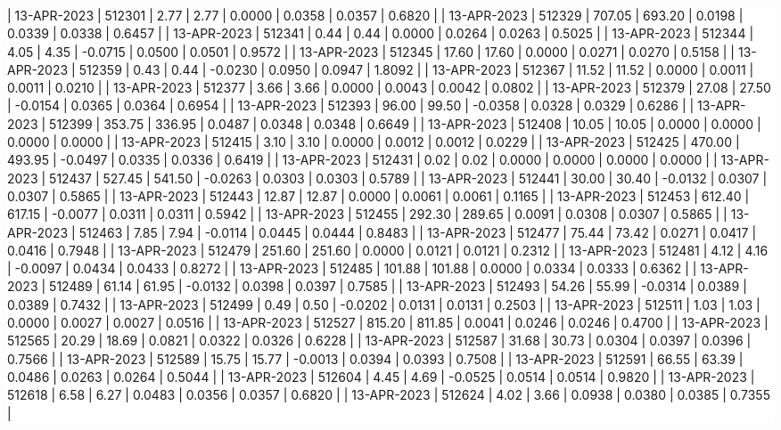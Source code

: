 | 13-APR-2023 | 512301 | 2.77 | 2.77 | 0.0000 | 0.0358 | 0.0357 | 0.6820 |
| 13-APR-2023 | 512329 | 707.05 | 693.20 | 0.0198 | 0.0339 | 0.0338 | 0.6457 |
| 13-APR-2023 | 512341 | 0.44 | 0.44 | 0.0000 | 0.0264 | 0.0263 | 0.5025 |
| 13-APR-2023 | 512344 | 4.05 | 4.35 | -0.0715 | 0.0500 | 0.0501 | 0.9572 |
| 13-APR-2023 | 512345 | 17.60 | 17.60 | 0.0000 | 0.0271 | 0.0270 | 0.5158 |
| 13-APR-2023 | 512359 | 0.43 | 0.44 | -0.0230 | 0.0950 | 0.0947 | 1.8092 |
| 13-APR-2023 | 512367 | 11.52 | 11.52 | 0.0000 | 0.0011 | 0.0011 | 0.0210 |
| 13-APR-2023 | 512377 | 3.66 | 3.66 | 0.0000 | 0.0043 | 0.0042 | 0.0802 |
| 13-APR-2023 | 512379 | 27.08 | 27.50 | -0.0154 | 0.0365 | 0.0364 | 0.6954 |
| 13-APR-2023 | 512393 | 96.00 | 99.50 | -0.0358 | 0.0328 | 0.0329 | 0.6286 |
| 13-APR-2023 | 512399 | 353.75 | 336.95 | 0.0487 | 0.0348 | 0.0348 | 0.6649 |
| 13-APR-2023 | 512408 | 10.05 | 10.05 | 0.0000 | 0.0000 | 0.0000 | 0.0000 |
| 13-APR-2023 | 512415 | 3.10 | 3.10 | 0.0000 | 0.0012 | 0.0012 | 0.0229 |
| 13-APR-2023 | 512425 | 470.00 | 493.95 | -0.0497 | 0.0335 | 0.0336 | 0.6419 |
| 13-APR-2023 | 512431 | 0.02 | 0.02 | 0.0000 | 0.0000 | 0.0000 | 0.0000 |
| 13-APR-2023 | 512437 | 527.45 | 541.50 | -0.0263 | 0.0303 | 0.0303 | 0.5789 |
| 13-APR-2023 | 512441 | 30.00 | 30.40 | -0.0132 | 0.0307 | 0.0307 | 0.5865 |
| 13-APR-2023 | 512443 | 12.87 | 12.87 | 0.0000 | 0.0061 | 0.0061 | 0.1165 |
| 13-APR-2023 | 512453 | 612.40 | 617.15 | -0.0077 | 0.0311 | 0.0311 | 0.5942 |
| 13-APR-2023 | 512455 | 292.30 | 289.65 | 0.0091 | 0.0308 | 0.0307 | 0.5865 |
| 13-APR-2023 | 512463 | 7.85 | 7.94 | -0.0114 | 0.0445 | 0.0444 | 0.8483 |
| 13-APR-2023 | 512477 | 75.44 | 73.42 | 0.0271 | 0.0417 | 0.0416 | 0.7948 |
| 13-APR-2023 | 512479 | 251.60 | 251.60 | 0.0000 | 0.0121 | 0.0121 | 0.2312 |
| 13-APR-2023 | 512481 | 4.12 | 4.16 | -0.0097 | 0.0434 | 0.0433 | 0.8272 |
| 13-APR-2023 | 512485 | 101.88 | 101.88 | 0.0000 | 0.0334 | 0.0333 | 0.6362 |
| 13-APR-2023 | 512489 | 61.14 | 61.95 | -0.0132 | 0.0398 | 0.0397 | 0.7585 |
| 13-APR-2023 | 512493 | 54.26 | 55.99 | -0.0314 | 0.0389 | 0.0389 | 0.7432 |
| 13-APR-2023 | 512499 | 0.49 | 0.50 | -0.0202 | 0.0131 | 0.0131 | 0.2503 |
| 13-APR-2023 | 512511 | 1.03 | 1.03 | 0.0000 | 0.0027 | 0.0027 | 0.0516 |
| 13-APR-2023 | 512527 | 815.20 | 811.85 | 0.0041 | 0.0246 | 0.0246 | 0.4700 |
| 13-APR-2023 | 512565 | 20.29 | 18.69 | 0.0821 | 0.0322 | 0.0326 | 0.6228 |
| 13-APR-2023 | 512587 | 31.68 | 30.73 | 0.0304 | 0.0397 | 0.0396 | 0.7566 |
| 13-APR-2023 | 512589 | 15.75 | 15.77 | -0.0013 | 0.0394 | 0.0393 | 0.7508 |
| 13-APR-2023 | 512591 | 66.55 | 63.39 | 0.0486 | 0.0263 | 0.0264 | 0.5044 |
| 13-APR-2023 | 512604 | 4.45 | 4.69 | -0.0525 | 0.0514 | 0.0514 | 0.9820 |
| 13-APR-2023 | 512618 | 6.58 | 6.27 | 0.0483 | 0.0356 | 0.0357 | 0.6820 |
| 13-APR-2023 | 512624 | 4.02 | 3.66 | 0.0938 | 0.0380 | 0.0385 | 0.7355 |